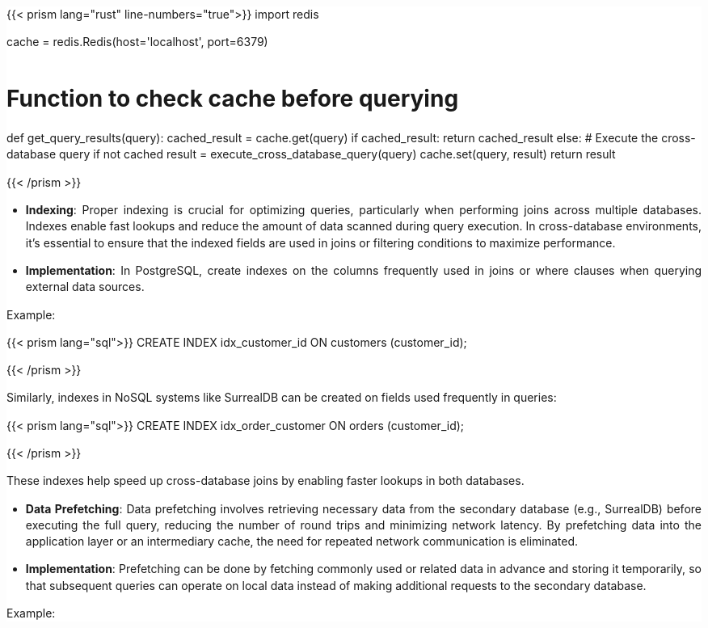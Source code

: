 {{< prism lang="rust" line-numbers="true">}}
  import redis
  
  cache = redis.Redis(host='localhost', port=6379)
  
  # Function to check cache before querying
  def get_query_results(query):
      cached_result = cache.get(query)
      if cached_result:
          return cached_result
      else:
          # Execute the cross-database query if not cached
          result = execute_cross_database_query(query)
          cache.set(query, result)
          return result
  
{{< /prism >}}
- <p style="text-align: justify;"><strong>Indexing</strong>: Proper indexing is crucial for optimizing queries, particularly when performing joins across multiple databases. Indexes enable fast lookups and reduce the amount of data scanned during query execution. In cross-database environments, it’s essential to ensure that the indexed fields are used in joins or filtering conditions to maximize performance.</p>
- <p style="text-align: justify;"><strong>Implementation</strong>: In PostgreSQL, create indexes on the columns frequently used in joins or where clauses when querying external data sources.</p>
<p style="text-align: justify;">
Example:
</p>

{{< prism lang="sql">}}
  CREATE INDEX idx_customer_id ON customers (customer_id);
  
{{< /prism >}}
<p style="text-align: justify;">
Similarly, indexes in NoSQL systems like SurrealDB can be created on fields used frequently in queries:
</p>

{{< prism lang="sql">}}
  CREATE INDEX idx_order_customer ON orders (customer_id);
  
{{< /prism >}}
<p style="text-align: justify;">
These indexes help speed up cross-database joins by enabling faster lookups in both databases.
</p>

- <p style="text-align: justify;"><strong>Data Prefetching</strong>: Data prefetching involves retrieving necessary data from the secondary database (e.g., SurrealDB) before executing the full query, reducing the number of round trips and minimizing network latency. By prefetching data into the application layer or an intermediary cache, the need for repeated network communication is eliminated.</p>
- <p style="text-align: justify;"><strong>Implementation</strong>: Prefetching can be done by fetching commonly used or related data in advance and storing it temporarily, so that subsequent queries can operate on local data instead of making additional requests to the secondary database.</p>
<p style="text-align: justify;">
Example:
</p>
